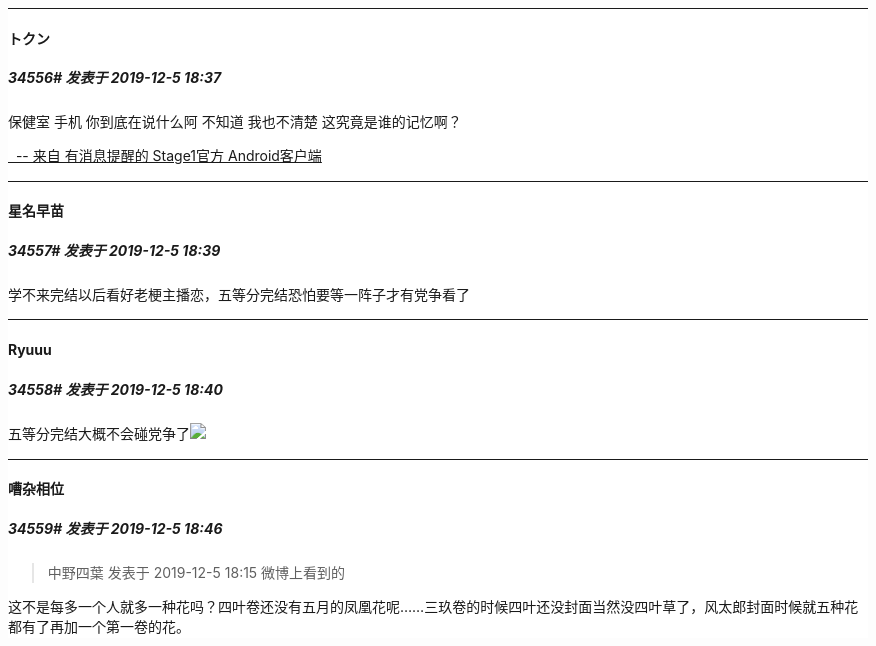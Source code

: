 





-----

####  トクン  
##### 34556#       发表于 2019-12-5 18:37




保健室 手机 你到底在说什么阿
不知道 我也不清楚 这究竟是谁的记忆啊？

[  -- 来自 有消息提醒的 Stage1官方 Android客户端](https://www.coolapk.com/apk/140634)







-----

####  星名早苗  
##### 34557#       发表于 2019-12-5 18:39




学不来完结以后看好老梗主播恋，五等分完结恐怕要等一阵子才有党争看了







-----

####  Ryuuu  
##### 34558#       发表于 2019-12-5 18:40




五等分完结大概不会碰党争了<img src="https://static.saraba1st.com/image/smiley/face2017/021.png" referrerpolicy="no-referrer">







-----

####  嘈杂相位  
##### 34559#       发表于 2019-12-5 18:46



<blockquote>中野四葉 发表于 2019-12-5 18:15
微博上看到的</blockquote>
这不是每多一个人就多一种花吗？四叶卷还没有五月的凤凰花呢……三玖卷的时候四叶还没封面当然没四叶草了，风太郎封面时候就五种花都有了再加一个第一卷的花。
